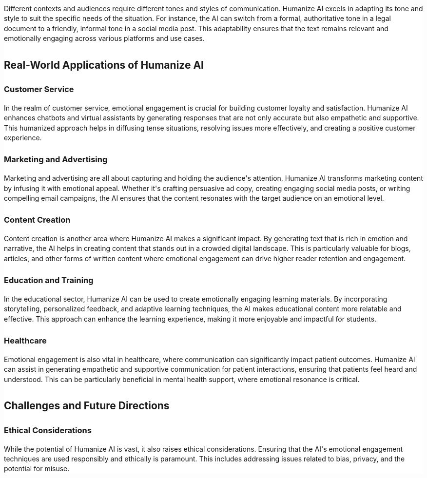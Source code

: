 Different contexts and audiences require different tones and styles of communication. Humanize AI excels in adapting its tone and style to suit the specific needs of the situation. For instance, the AI can switch from a formal, authoritative tone in a legal document to a friendly, informal tone in a social media post. This adaptability ensures that the text remains relevant and emotionally engaging across various platforms and use cases.

## Real-World Applications of Humanize AI

### Customer Service

In the realm of customer service, emotional engagement is crucial for building customer loyalty and satisfaction. Humanize AI enhances chatbots and virtual assistants by generating responses that are not only accurate but also empathetic and supportive. This humanized approach helps in diffusing tense situations, resolving issues more effectively, and creating a positive customer experience.

### Marketing and Advertising

Marketing and advertising are all about capturing and holding the audience's attention. Humanize AI transforms marketing content by infusing it with emotional appeal. Whether it's crafting persuasive ad copy, creating engaging social media posts, or writing compelling email campaigns, the AI ensures that the content resonates with the target audience on an emotional level.

### Content Creation

Content creation is another area where Humanize AI makes a significant impact. By generating text that is rich in emotion and narrative, the AI helps in creating content that stands out in a crowded digital landscape. This is particularly valuable for blogs, articles, and other forms of written content where emotional engagement can drive higher reader retention and engagement.

### Education and Training

In the educational sector, Humanize AI can be used to create emotionally engaging learning materials. By incorporating storytelling, personalized feedback, and adaptive learning techniques, the AI makes educational content more relatable and effective. This approach can enhance the learning experience, making it more enjoyable and impactful for students.

### Healthcare

Emotional engagement is also vital in healthcare, where communication can significantly impact patient outcomes. Humanize AI can assist in generating empathetic and supportive communication for patient interactions, ensuring that patients feel heard and understood. This can be particularly beneficial in mental health support, where emotional resonance is critical.

## Challenges and Future Directions

### Ethical Considerations

While the potential of Humanize AI is vast, it also raises ethical considerations. Ensuring that the AI's emotional engagement techniques are used responsibly and ethically is paramount. This includes addressing issues related to bias, privacy, and the potential for misuse.
